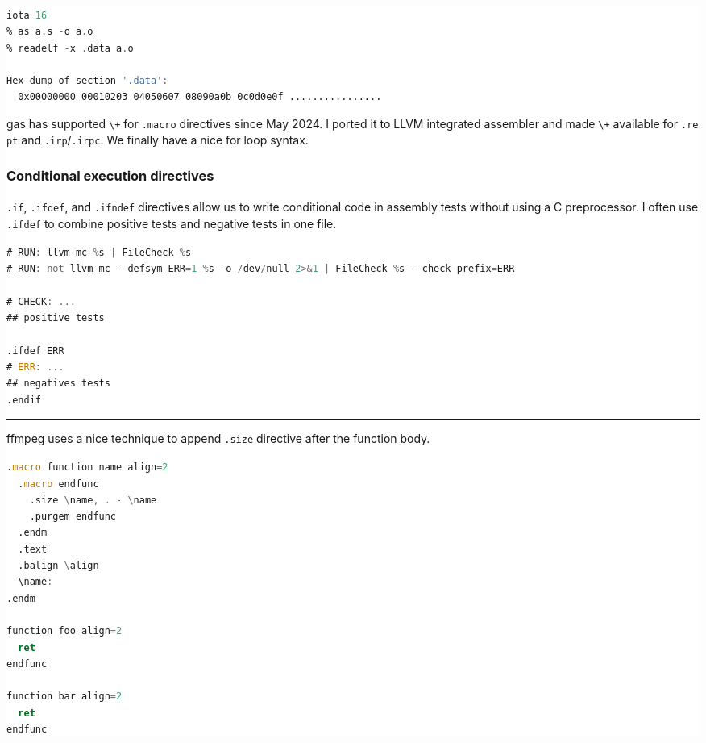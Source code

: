 ```asm
iota 16
% as a.s -o a.o
% readelf -x .data a.o

Hex dump of section '.data':
  0x00000000 00010203 04050607 08090a0b 0c0d0e0f ................
```

gas has supported `\+` for `.macro` directives since May 2024.
I ported it to LLVM integrated assembler and made `\+` available for `.rept` and `.irp`/`.irpc`.
We finally have a nice for loop syntax.

### Conditional execution directives

`.if`, `.ifdef`, and `.ifndef` directives allow us to write conditional code in assembly tests without using a C preprocessor.
I often use `.ifdef` to combine positive tests and negative tests in one file.

```asm
# RUN: llvm-mc %s | FileCheck %s
# RUN: not llvm-mc --defsym ERR=1 %s -o /dev/null 2>&1 | FileCheck %s --check-prefix=ERR

# CHECK: ...
## positive tests

.ifdef ERR
# ERR: ...
## negatives tests
.endif
```

---

ffmpeg uses a nice technique to append `.size` directive after the function body.
```asm
.macro function name align=2
  .macro endfunc
    .size \name, . - \name
    .purgem endfunc
  .endm
  .text
  .balign \align
  \name:
.endm

function foo align=2
  ret
endfunc

function bar align=2
  ret
endfunc
```
